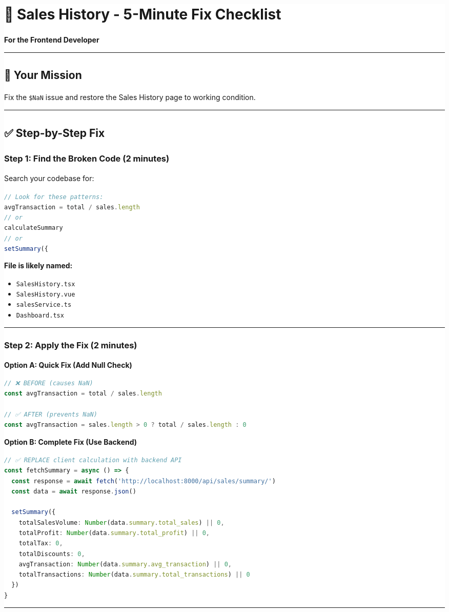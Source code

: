 # 🚀 Sales History - 5-Minute Fix Checklist

**For the Frontend Developer**

---

## 🎯 Your Mission

Fix the `$NaN` issue and restore the Sales History page to working condition.

---

## ✅ Step-by-Step Fix

### Step 1: Find the Broken Code (2 minutes)

Search your codebase for:
```typescript
// Look for these patterns:
avgTransaction = total / sales.length
// or
calculateSummary
// or
setSummary({
```

**File is likely named:**
- `SalesHistory.tsx`
- `SalesHistory.vue`
- `salesService.ts`
- `Dashboard.tsx`

---

### Step 2: Apply the Fix (2 minutes)

**Option A: Quick Fix (Add Null Check)**
```typescript
// ❌ BEFORE (causes NaN)
const avgTransaction = total / sales.length

// ✅ AFTER (prevents NaN)
const avgTransaction = sales.length > 0 ? total / sales.length : 0
```

**Option B: Complete Fix (Use Backend)**
```typescript
// ✅ REPLACE client calculation with backend API
const fetchSummary = async () => {
  const response = await fetch('http://localhost:8000/api/sales/summary/')
  const data = await response.json()
  
  setSummary({
    totalSalesVolume: Number(data.summary.total_sales) || 0,
    totalProfit: Number(data.summary.total_profit) || 0,
    totalTax: 0,
    totalDiscounts: 0,
    avgTransaction: Number(data.summary.avg_transaction) || 0,
    totalTransactions: Number(data.summary.total_transactions) || 0
  })
}
```

---